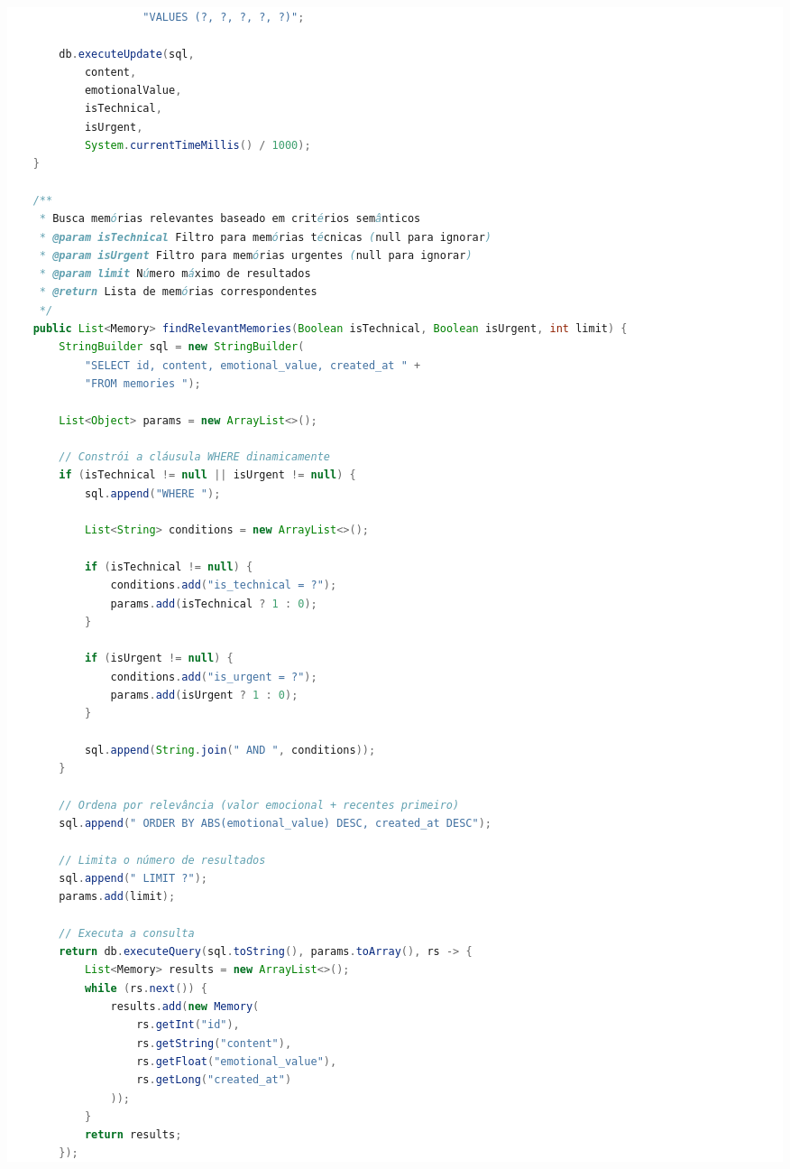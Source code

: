 ```java
                     "VALUES (?, ?, ?, ?, ?)";
        
        db.executeUpdate(sql, 
            content, 
            emotionalValue, 
            isTechnical, 
            isUrgent, 
            System.currentTimeMillis() / 1000);
    }

    /**
     * Busca memórias relevantes baseado em critérios semânticos
     * @param isTechnical Filtro para memórias técnicas (null para ignorar)
     * @param isUrgent Filtro para memórias urgentes (null para ignorar)
     * @param limit Número máximo de resultados
     * @return Lista de memórias correspondentes
     */
    public List<Memory> findRelevantMemories(Boolean isTechnical, Boolean isUrgent, int limit) {
        StringBuilder sql = new StringBuilder(
            "SELECT id, content, emotional_value, created_at " +
            "FROM memories ");
        
        List<Object> params = new ArrayList<>();
        
        // Constrói a cláusula WHERE dinamicamente
        if (isTechnical != null || isUrgent != null) {
            sql.append("WHERE ");
            
            List<String> conditions = new ArrayList<>();
            
            if (isTechnical != null) {
                conditions.add("is_technical = ?");
                params.add(isTechnical ? 1 : 0);
            }
            
            if (isUrgent != null) {
                conditions.add("is_urgent = ?");
                params.add(isUrgent ? 1 : 0);
            }
            
            sql.append(String.join(" AND ", conditions));
        }
        
        // Ordena por relevância (valor emocional + recentes primeiro)
        sql.append(" ORDER BY ABS(emotional_value) DESC, created_at DESC");
        
        // Limita o número de resultados
        sql.append(" LIMIT ?");
        params.add(limit);
        
        // Executa a consulta
        return db.executeQuery(sql.toString(), params.toArray(), rs -> {
            List<Memory> results = new ArrayList<>();
            while (rs.next()) {
                results.add(new Memory(
                    rs.getInt("id"),
                    rs.getString("content"),
                    rs.getFloat("emotional_value"),
                    rs.getLong("created_at")
                ));
            }
            return results;
        });
```